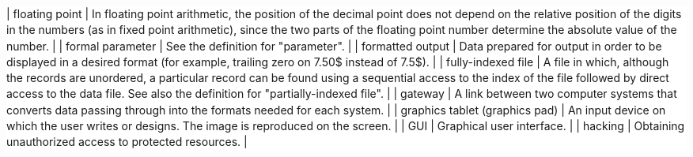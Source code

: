 | floating point                                                                                               | In floating point arithmetic, the position of the decimal point does not depend on the relative position of the digits in the numbers (as in fixed point arithmetic), since the two parts of the floating point number determine the absolute value of the number.                                                                                                                                                                                                                                                                                                                                                 |
| formal parameter                                                                                             | See the definition for "parameter".                                                                                                                                                                                                                                                                                                                                                                                                                                                                                                                                                                                |
| formatted output                                                                                             | Data prepared for output in order to be displayed in a desired format (for example, trailing zero on 7.50$ instead of 7.5$).                                                                                                                                                                                                                                                                                                                                                                                                                                                                                       |
| fully-indexed file                                                                                           | A file in which, although the records are unordered, a particular record can be found using a sequential access to the index of the file followed by direct access to the data file. See also the definition for "partially-indexed file".                                                                                                                                                                                                                                                                                                                                                                         |
| gateway                                                                                                      | A link between two computer systems that converts data passing through into the formats needed for each system.                                                                                                                                                                                                                                                                                                                                                                                                                                                                                                    |
| graphics tablet (graphics pad)                                                                               | An input device on which the user writes or designs. The image is reproduced on the screen.                                                                                                                                                                                                                                                                                                                                                                                                                                                                                                                        |
| GUI                                                                                                          | Graphical user interface.                                                                                                                                                                                                                                                                                                                                                                                                                                                                                                                                                                                          |
| hacking                                                                                                      | Obtaining unauthorized access to protected resources.                                                                                                                                                                                                                                                                                                                                                                                                                                                                                                                                                              |